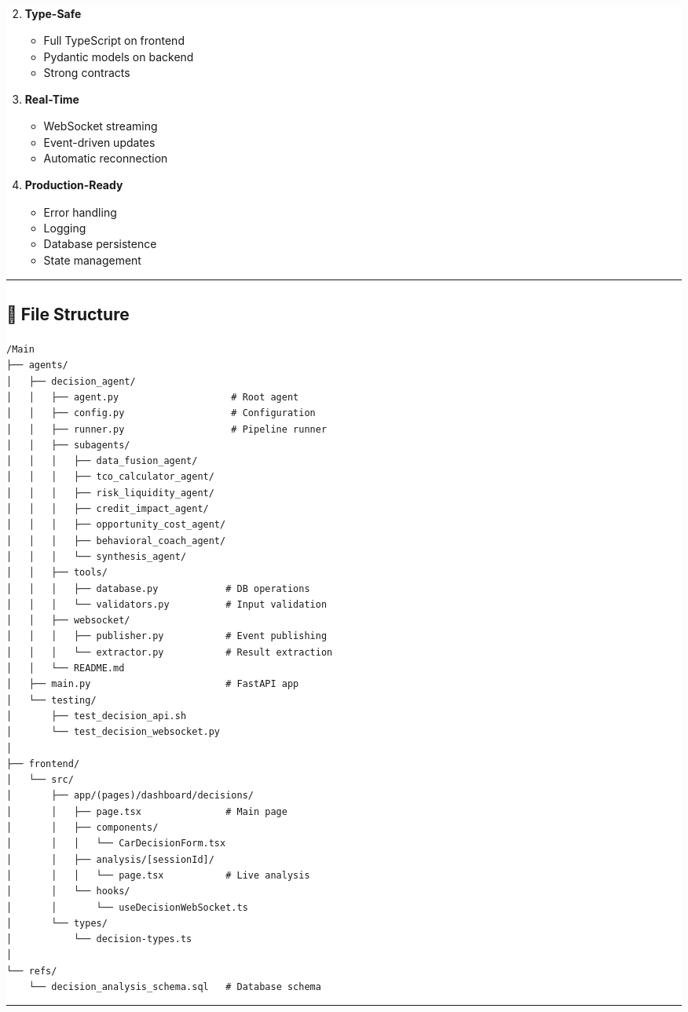 2. **Type-Safe**

   - Full TypeScript on frontend
   - Pydantic models on backend
   - Strong contracts

3. **Real-Time**

   - WebSocket streaming
   - Event-driven updates
   - Automatic reconnection

4. **Production-Ready**
   - Error handling
   - Logging
   - Database persistence
   - State management

---

## 📁 File Structure

```
/Main
├── agents/
│   ├── decision_agent/
│   │   ├── agent.py                    # Root agent
│   │   ├── config.py                   # Configuration
│   │   ├── runner.py                   # Pipeline runner
│   │   ├── subagents/
│   │   │   ├── data_fusion_agent/
│   │   │   ├── tco_calculator_agent/
│   │   │   ├── risk_liquidity_agent/
│   │   │   ├── credit_impact_agent/
│   │   │   ├── opportunity_cost_agent/
│   │   │   ├── behavioral_coach_agent/
│   │   │   └── synthesis_agent/
│   │   ├── tools/
│   │   │   ├── database.py            # DB operations
│   │   │   └── validators.py          # Input validation
│   │   ├── websocket/
│   │   │   ├── publisher.py           # Event publishing
│   │   │   └── extractor.py           # Result extraction
│   │   └── README.md
│   ├── main.py                        # FastAPI app
│   └── testing/
│       ├── test_decision_api.sh
│       └── test_decision_websocket.py
│
├── frontend/
│   └── src/
│       ├── app/(pages)/dashboard/decisions/
│       │   ├── page.tsx               # Main page
│       │   ├── components/
│       │   │   └── CarDecisionForm.tsx
│       │   ├── analysis/[sessionId]/
│       │   │   └── page.tsx           # Live analysis
│       │   └── hooks/
│       │       └── useDecisionWebSocket.ts
│       └── types/
│           └── decision-types.ts
│
└── refs/
    └── decision_analysis_schema.sql   # Database schema
```

---